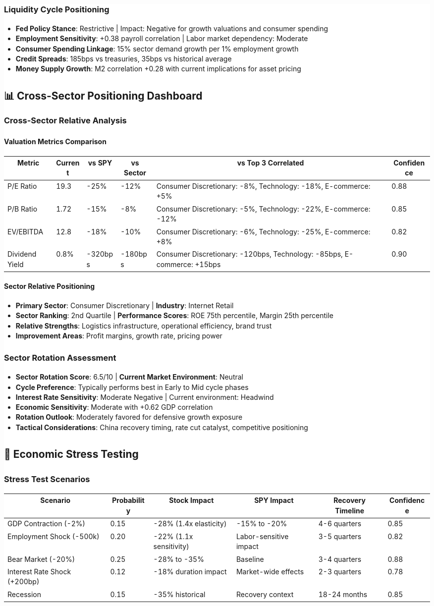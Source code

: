 ### Liquidity Cycle Positioning
- **Fed Policy Stance**: Restrictive | Impact: Negative for growth valuations and consumer spending
- **Employment Sensitivity**: +0.38 payroll correlation | Labor market dependency: Moderate
- **Consumer Spending Linkage**: 15% sector demand growth per 1% employment growth
- **Credit Spreads**: 185bps vs treasuries, 35bps vs historical average
- **Money Supply Growth**: M2 correlation +0.28 with current implications for asset pricing

## 📊 Cross-Sector Positioning Dashboard

### Cross-Sector Relative Analysis

#### Valuation Metrics Comparison
| Metric | Current | vs SPY | vs Sector | vs Top 3 Correlated | Confidence |
|--------|---------|--------|-----------|---------------------|------------|
| P/E Ratio | 19.3 | -25% | -12% | Consumer Discretionary: -8%, Technology: -18%, E-commerce: +5% | 0.88 |
| P/B Ratio | 1.72 | -15% | -8% | Consumer Discretionary: -5%, Technology: -22%, E-commerce: -12% | 0.85 |
| EV/EBITDA | 12.8 | -18% | -10% | Consumer Discretionary: -6%, Technology: -25%, E-commerce: +8% | 0.82 |
| Dividend Yield | 0.8% | -320bps | -180bps | Consumer Discretionary: -120bps, Technology: -85bps, E-commerce: +15bps | 0.90 |

#### Sector Relative Positioning
- **Primary Sector**: Consumer Discretionary | **Industry**: Internet Retail
- **Sector Ranking**: 2nd Quartile | **Performance Scores**: ROE 75th percentile, Margin 25th percentile
- **Relative Strengths**: Logistics infrastructure, operational efficiency, brand trust
- **Improvement Areas**: Profit margins, growth rate, pricing power

### Sector Rotation Assessment
- **Sector Rotation Score**: 6.5/10 | **Current Market Environment**: Neutral
- **Cycle Preference**: Typically performs best in Early to Mid cycle phases
- **Interest Rate Sensitivity**: Moderate Negative | Current environment: Headwind
- **Economic Sensitivity**: Moderate with +0.62 GDP correlation
- **Rotation Outlook**: Moderately favored for defensive growth exposure
- **Tactical Considerations**: China recovery timing, rate cut catalyst, competitive positioning

## 🧪 Economic Stress Testing

### Stress Test Scenarios
| Scenario | Probability | Stock Impact | SPY Impact | Recovery Timeline | Confidence |
|----------|-------------|--------------|------------|-------------------|------------|
| GDP Contraction (-2%) | 0.15 | -28% (1.4x elasticity) | -15% to -20% | 4-6 quarters | 0.85 |
| Employment Shock (-500k) | 0.20 | -22% (1.1x sensitivity) | Labor-sensitive impact | 3-5 quarters | 0.82 |
| Bear Market (-20%) | 0.25 | -28% to -35% | Baseline | 3-4 quarters | 0.88 |
| Interest Rate Shock (+200bp) | 0.12 | -18% duration impact | Market-wide effects | 2-3 quarters | 0.78 |
| Recession | 0.15 | -35% historical | Recovery context | 18-24 months | 0.85 |
